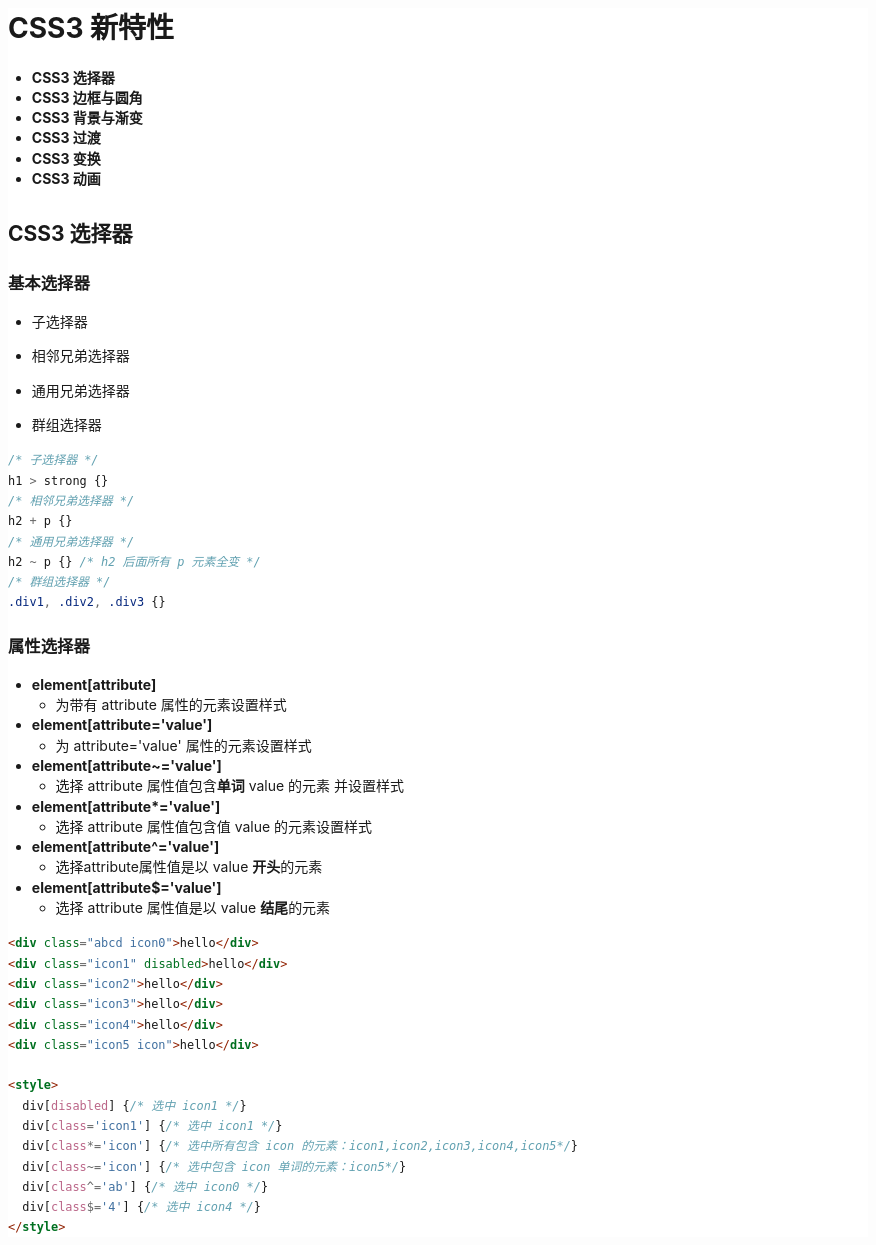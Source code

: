 # CSS3 新特性

* **CSS3 选择器**
* **CSS3 边框与圆角**
* **CSS3 背景与渐变**
* **CSS3 过渡**
* **CSS3 变换**
* **CSS3 动画**

## CSS3 选择器

### 基本选择器

* 子选择器

* 相邻兄弟选择器
* 通用兄弟选择器
* 群组选择器

```css
/* 子选择器 */
h1 > strong {}
/* 相邻兄弟选择器 */
h2 + p {}
/* 通用兄弟选择器 */
h2 ~ p {} /* h2 后面所有 p 元素全变 */
/* 群组选择器 */
.div1, .div2, .div3 {}
```

### 属性选择器

* **element[attribute]**
  * 为带有 attribute 属性的元素设置样式
* **element[attribute='value']**
  * 为 attribute='value' 属性的元素设置样式
* **element[attribute~='value']**
  * 选择 attribute 属性值包含**单词** value 的元素 并设置样式
* **element[attribute\*='value']**
  * 选择 attribute 属性值包含值 value 的元素设置样式
* **element[attribute^='value']**
  * 选择attribute属性值是以 value **开头**的元素
* **element[attribute$='value']**
  * 选择 attribute 属性值是以 value **结尾**的元素

```html
<div class="abcd icon0">hello</div>
<div class="icon1" disabled>hello</div>
<div class="icon2">hello</div>
<div class="icon3">hello</div>
<div class="icon4">hello</div>
<div class="icon5 icon">hello</div>

<style>
  div[disabled] {/* 选中 icon1 */}
  div[class='icon1'] {/* 选中 icon1 */}
  div[class*='icon'] {/* 选中所有包含 icon 的元素：icon1,icon2,icon3,icon4,icon5*/}
  div[class~='icon'] {/* 选中包含 icon 单词的元素：icon5*/}
  div[class^='ab'] {/* 选中 icon0 */}
  div[class$='4'] {/* 选中 icon4 */}
</style>
```
